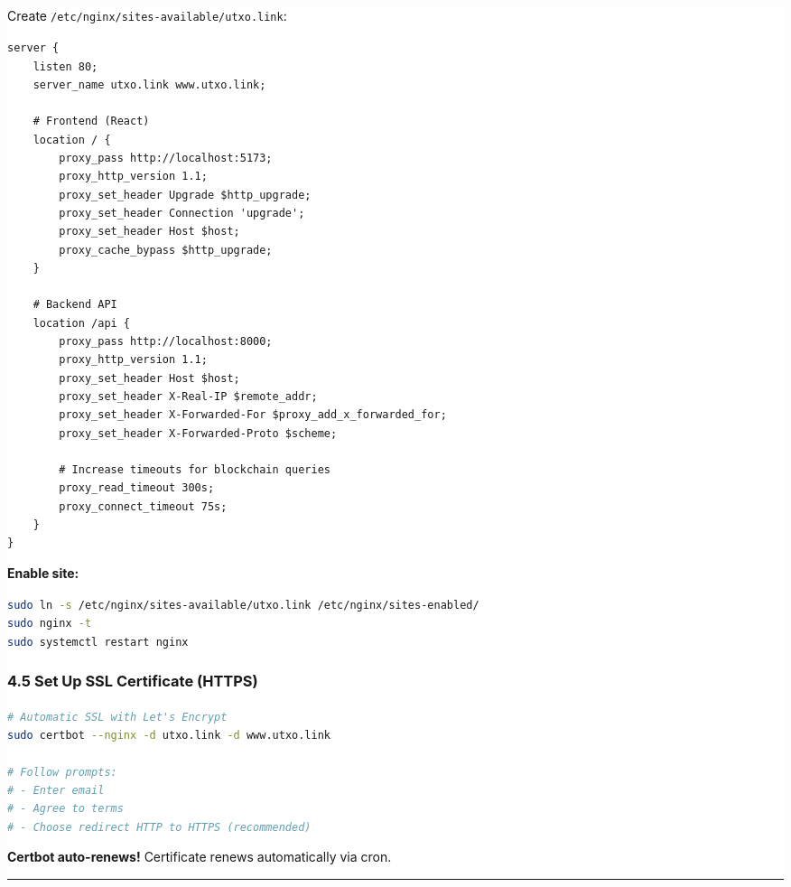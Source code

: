 Create `/etc/nginx/sites-available/utxo.link`:

```nginx
server {
    listen 80;
    server_name utxo.link www.utxo.link;

    # Frontend (React)
    location / {
        proxy_pass http://localhost:5173;
        proxy_http_version 1.1;
        proxy_set_header Upgrade $http_upgrade;
        proxy_set_header Connection 'upgrade';
        proxy_set_header Host $host;
        proxy_cache_bypass $http_upgrade;
    }

    # Backend API
    location /api {
        proxy_pass http://localhost:8000;
        proxy_http_version 1.1;
        proxy_set_header Host $host;
        proxy_set_header X-Real-IP $remote_addr;
        proxy_set_header X-Forwarded-For $proxy_add_x_forwarded_for;
        proxy_set_header X-Forwarded-Proto $scheme;
        
        # Increase timeouts for blockchain queries
        proxy_read_timeout 300s;
        proxy_connect_timeout 75s;
    }
}
```

**Enable site:**
```bash
sudo ln -s /etc/nginx/sites-available/utxo.link /etc/nginx/sites-enabled/
sudo nginx -t
sudo systemctl restart nginx
```

### 4.5 Set Up SSL Certificate (HTTPS)

```bash
# Automatic SSL with Let's Encrypt
sudo certbot --nginx -d utxo.link -d www.utxo.link

# Follow prompts:
# - Enter email
# - Agree to terms
# - Choose redirect HTTP to HTTPS (recommended)
```

**Certbot auto-renews!** Certificate renews automatically via cron.

---